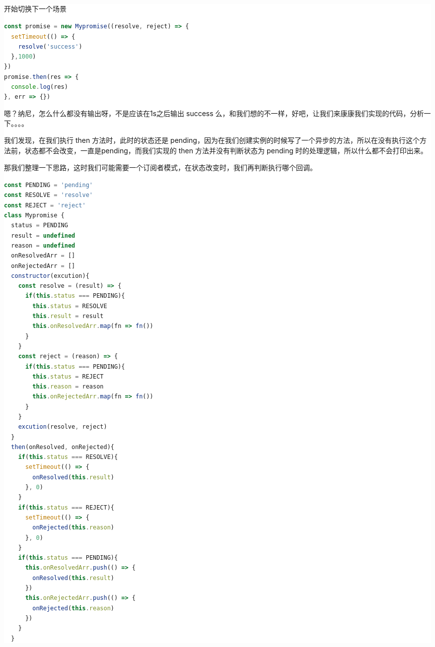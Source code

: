 开始切换下一个场景

```js
const promise = new Mypromise((resolve, reject) => {
  setTimeout(() => {
    resolve('success')
  },1000)
})
promise.then(res => {
  console.log(res)
}, err => {})
```
嗯？纳尼，怎么什么都没有输出呀，不是应该在1s之后输出 success 么，和我们想的不一样，好吧，让我们来康康我们实现的代码，分析一下。。。。

我们发现，在我们执行 then 方法时，此时的状态还是 pending，因为在我们创建实例的时候写了一个异步的方法，所以在没有执行这个方法前，状态都不会改变，一直是pending，而我们实现的 then 方法并没有判断状态为 pending 时的处理逻辑，所以什么都不会打印出来。

那我们整理一下思路，这时我们可能需要一个订阅者模式，在状态改变时，我们再判断执行哪个回调。
```js
const PENDING = 'pending'
const RESOLVE = 'resolve'
const REJECT = 'reject'
class Mypromise {
  status = PENDING
  result = undefined
  reason = undefined
  onResolvedArr = []
  onRejectedArr = []
  constructor(excution){
    const resolve = (result) => {
      if(this.status === PENDING){
        this.status = RESOLVE
        this.result = result
        this.onResolvedArr.map(fn => fn())
      }
    }
    const reject = (reason) => {
      if(this.status === PENDING){
        this.status = REJECT
        this.reason = reason
        this.onRejectedArr.map(fn => fn())
      }
    }
    excution(resolve, reject)
  }
  then(onResolved, onRejected){
    if(this.status === RESOLVE){
      setTimeout(() => {
        onResolved(this.result)
      }, 0)
    }
    if(this.status === REJECT){
      setTimeout(() => {
        onRejected(this.reason)
      }, 0)
    }
    if(this.status === PENDING){
      this.onResolvedArr.push(() => {
        onResolved(this.result)
      })
      this.onRejectedArr.push(() => {
        onRejected(this.reason)
      })
    }
  }
```